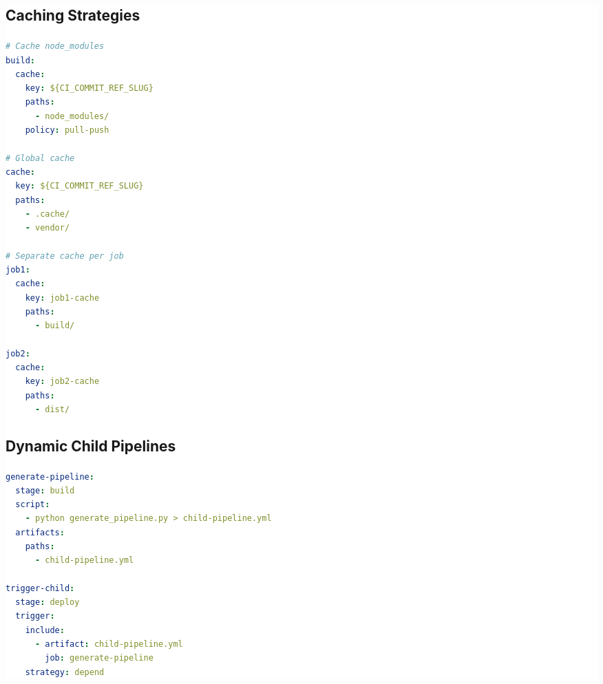 ## Caching Strategies

```yaml
# Cache node_modules
build:
  cache:
    key: ${CI_COMMIT_REF_SLUG}
    paths:
      - node_modules/
    policy: pull-push

# Global cache
cache:
  key: ${CI_COMMIT_REF_SLUG}
  paths:
    - .cache/
    - vendor/

# Separate cache per job
job1:
  cache:
    key: job1-cache
    paths:
      - build/

job2:
  cache:
    key: job2-cache
    paths:
      - dist/
```

## Dynamic Child Pipelines

```yaml
generate-pipeline:
  stage: build
  script:
    - python generate_pipeline.py > child-pipeline.yml
  artifacts:
    paths:
      - child-pipeline.yml

trigger-child:
  stage: deploy
  trigger:
    include:
      - artifact: child-pipeline.yml
        job: generate-pipeline
    strategy: depend
```
